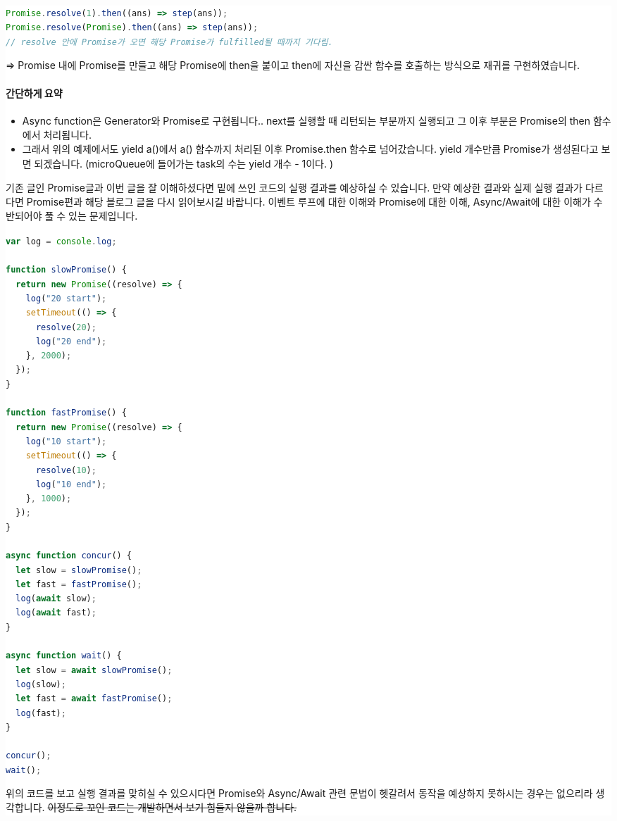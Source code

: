   ```js
  Promise.resolve(1).then((ans) => step(ans));
  Promise.resolve(Promise).then((ans) => step(ans));
  // resolve 안에 Promise가 오면 해당 Promise가 fulfilled될 때까지 기다림.
  ```

  => Promise 내에 Promise를 만들고 해당 Promise에 then을 붙이고 then에 자신을 감싼 함수를 호출하는 방식으로 재귀를 구현하였습니다.

#### 간단하게 요약

- Async function은 Generator와 Promise로 구현됩니다.. next를 실행할 때 리턴되는 부분까지 실행되고 그 이후 부분은 Promise의 then 함수에서 처리됩니다.
- 그래서 위의 예제에서도 yield a()에서 a() 함수까지 처리된 이후 Promise.then 함수로 넘어갔습니다. yield 개수만큼 Promise가 생성된다고 보면 되겠습니다. (microQueue에 들어가는 task의 수는 yield 개수 - 1이다. )

기존 글인 Promise글과 이번 글을 잘 이해하셨다면 밑에 쓰인 코드의 실행 결과를 예상하실 수 있습니다. 만약 예상한 결과와 실제 실행 결과가 다르다면 Promise편과 해당 블로그 글을 다시 읽어보시길 바랍니다. 이벤트 루프에 대한 이해와 Promise에 대한 이해, Async/Await에 대한 이해가 수반되어야 풀 수 있는 문제입니다.

```js
var log = console.log;

function slowPromise() {
  return new Promise((resolve) => {
    log("20 start");
    setTimeout(() => {
      resolve(20);
      log("20 end");
    }, 2000);
  });
}

function fastPromise() {
  return new Promise((resolve) => {
    log("10 start");
    setTimeout(() => {
      resolve(10);
      log("10 end");
    }, 1000);
  });
}

async function concur() {
  let slow = slowPromise();
  let fast = fastPromise();
  log(await slow);
  log(await fast);
}

async function wait() {
  let slow = await slowPromise();
  log(slow);
  let fast = await fastPromise();
  log(fast);
}

concur();
wait();
```

위의 코드를 보고 실행 결과를 맞히실 수 있으시다면 Promise와 Async/Await 관련 문법이 헷갈려서 동작을 예상하지 못하시는 경우는 없으리라 생각합니다. <del>이정도로 꼬인 코드는 개발하면서 보기 힘들지 않을까 합니다.</del>
